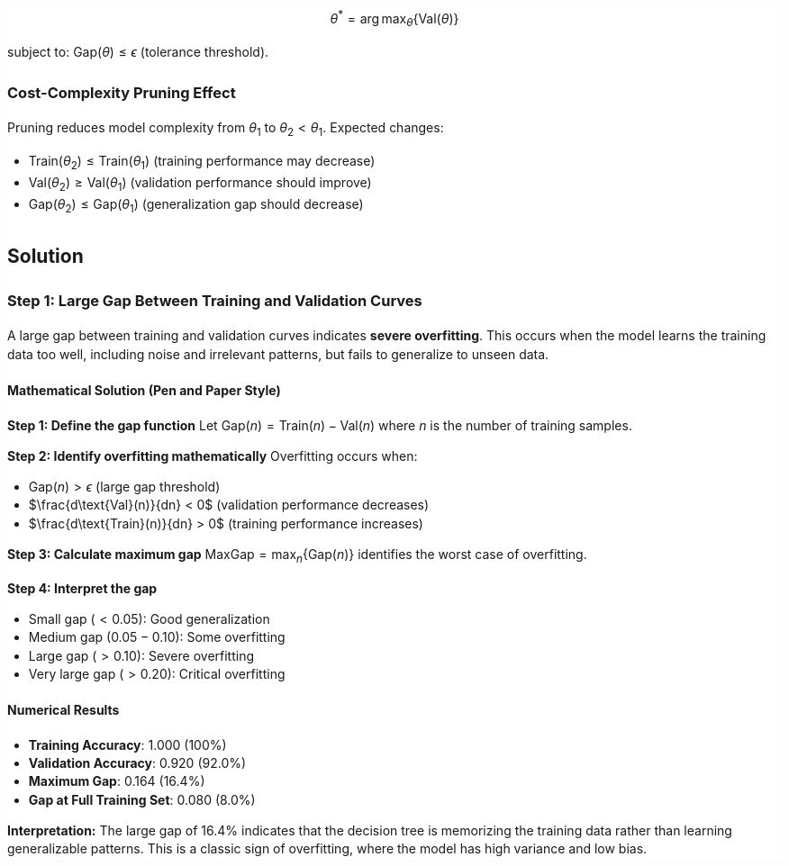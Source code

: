 $$\theta^* = \arg\max_{\theta} \{\text{Val}(\theta)\}$$

subject to: $\text{Gap}(\theta) \leq \epsilon$ (tolerance threshold).

### Cost-Complexity Pruning Effect
Pruning reduces model complexity from $\theta_1$ to $\theta_2 < \theta_1$. Expected changes:
- $\text{Train}(\theta_2) \leq \text{Train}(\theta_1)$ (training performance may decrease)
- $\text{Val}(\theta_2) \geq \text{Val}(\theta_1)$ (validation performance should improve)
- $\text{Gap}(\theta_2) \leq \text{Gap}(\theta_1)$ (generalization gap should decrease)

## Solution

### Step 1: Large Gap Between Training and Validation Curves

A large gap between training and validation curves indicates **severe overfitting**. This occurs when the model learns the training data too well, including noise and irrelevant patterns, but fails to generalize to unseen data.

#### Mathematical Solution (Pen and Paper Style)

**Step 1: Define the gap function**
Let $\text{Gap}(n) = \text{Train}(n) - \text{Val}(n)$ where $n$ is the number of training samples.

**Step 2: Identify overfitting mathematically**
Overfitting occurs when:
- $\text{Gap}(n) > \epsilon$ (large gap threshold)
- $\frac{d\text{Val}(n)}{dn} < 0$ (validation performance decreases)
- $\frac{d\text{Train}(n)}{dn} > 0$ (training performance increases)

**Step 3: Calculate maximum gap**
$\text{MaxGap} = \max_{n} \{\text{Gap}(n)\}$ identifies the worst case of overfitting.

**Step 4: Interpret the gap**
- Small gap ($< 0.05$): Good generalization
- Medium gap ($0.05-0.10$): Some overfitting
- Large gap ($> 0.10$): Severe overfitting
- Very large gap ($> 0.20$): Critical overfitting

#### Numerical Results
- **Training Accuracy**: 1.000 (100%)
- **Validation Accuracy**: 0.920 (92.0%)
- **Maximum Gap**: 0.164 (16.4%)
- **Gap at Full Training Set**: 0.080 (8.0%)

**Interpretation:**
The large gap of 16.4% indicates that the decision tree is memorizing the training data rather than learning generalizable patterns. This is a classic sign of overfitting, where the model has high variance and low bias.
